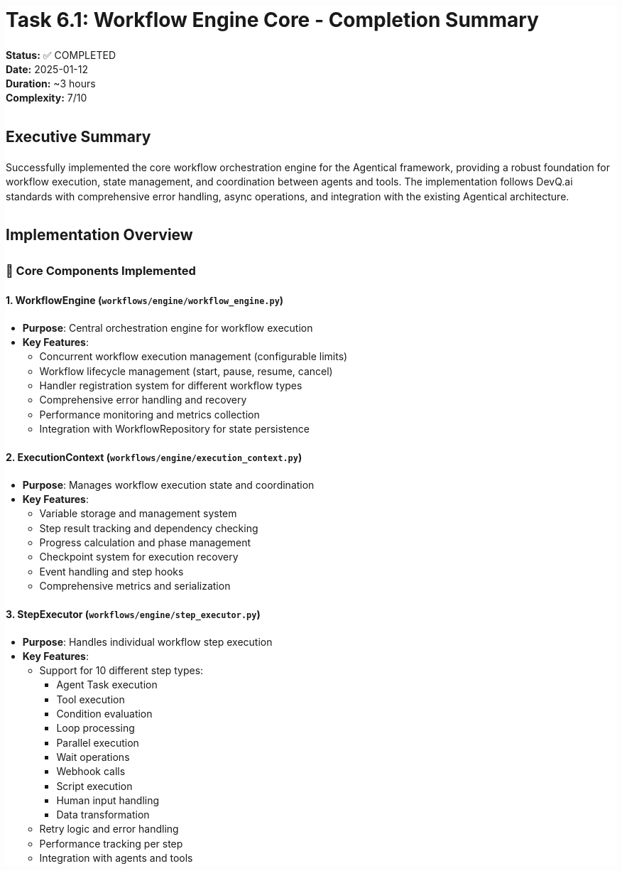 # Task 6.1: Workflow Engine Core - Completion Summary

**Status:** ✅ COMPLETED  
**Date:** 2025-01-12  
**Duration:** ~3 hours  
**Complexity:** 7/10  

## Executive Summary

Successfully implemented the core workflow orchestration engine for the Agentical framework, providing a robust foundation for workflow execution, state management, and coordination between agents and tools. The implementation follows DevQ.ai standards with comprehensive error handling, async operations, and integration with the existing Agentical architecture.

## Implementation Overview

### 🔧 Core Components Implemented

#### 1. WorkflowEngine (`workflows/engine/workflow_engine.py`)
- **Purpose**: Central orchestration engine for workflow execution
- **Key Features**:
  - Concurrent workflow execution management (configurable limits)
  - Workflow lifecycle management (start, pause, resume, cancel)
  - Handler registration system for different workflow types
  - Comprehensive error handling and recovery
  - Performance monitoring and metrics collection
  - Integration with WorkflowRepository for state persistence

#### 2. ExecutionContext (`workflows/engine/execution_context.py`)
- **Purpose**: Manages workflow execution state and coordination
- **Key Features**:
  - Variable storage and management system
  - Step result tracking and dependency checking
  - Progress calculation and phase management
  - Checkpoint system for execution recovery
  - Event handling and step hooks
  - Comprehensive metrics and serialization

#### 3. StepExecutor (`workflows/engine/step_executor.py`)
- **Purpose**: Handles individual workflow step execution
- **Key Features**:
  - Support for 10 different step types:
    - Agent Task execution
    - Tool execution
    - Condition evaluation
    - Loop processing
    - Parallel execution
    - Wait operations
    - Webhook calls
    - Script execution
    - Human input handling
    - Data transformation
  - Retry logic and error handling
  - Performance tracking per step
  - Integration with agents and tools
